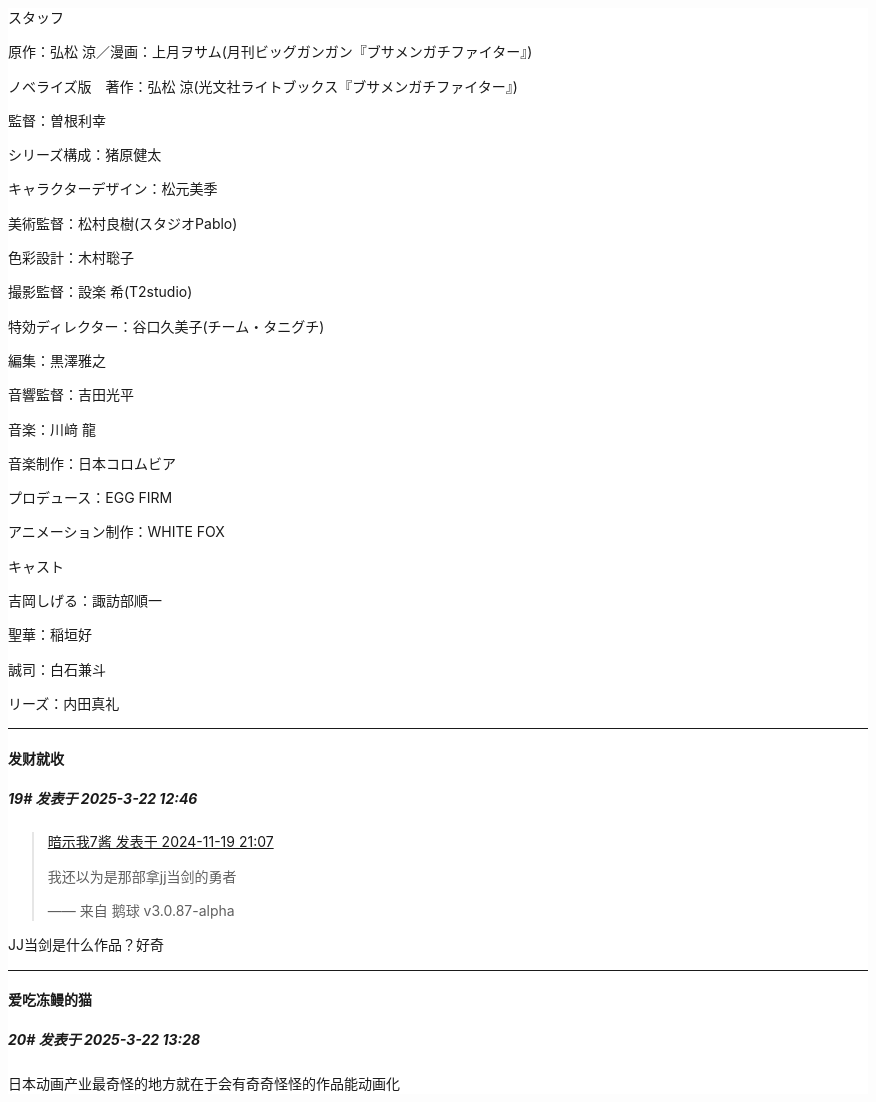 スタッフ

原作：弘松 涼／漫画：上月ヲサム(月刊ビッグガンガン『ブサメンガチファイター』)

ノベライズ版　著作：弘松 涼(光文社ライトブックス『ブサメンガチファイター』)

監督：曽根利幸

シリーズ構成：猪原健太

キャラクターデザイン：松元美季

美術監督：松村良樹(スタジオPablo)

色彩設計：木村聡子

撮影監督：設楽 希(T2studio)

特効ディレクター：谷口久美子(チーム・タニグチ)

編集：黒澤雅之

音響監督：吉田光平

音楽：川﨑 龍

音楽制作：日本コロムビア

プロデュース：EGG FIRM

アニメーション制作：WHITE FOX

キャスト

吉岡しげる：諏訪部順一

聖華：稲垣好

誠司：白石兼斗

リーズ：内田真礼

*****

####  发财就收  
##### 19#       发表于 2025-3-22 12:46

<blockquote><a href="httphttps://stage1st.com/2b/forum.php?mod=redirect&amp;goto=findpost&amp;pid=66732333&amp;ptid=2207343" target="_blank">暗示我7酱 发表于 2024-11-19 21:07</a>

我还以为是那部拿jj当剑的勇者

—— 来自 鹅球 v3.0.87-alpha</blockquote>
JJ当剑是什么作品？好奇

*****

####  爱吃冻鳗的猫  
##### 20#       发表于 2025-3-22 13:28

日本动画产业最奇怪的地方就在于会有奇奇怪怪的作品能动画化
